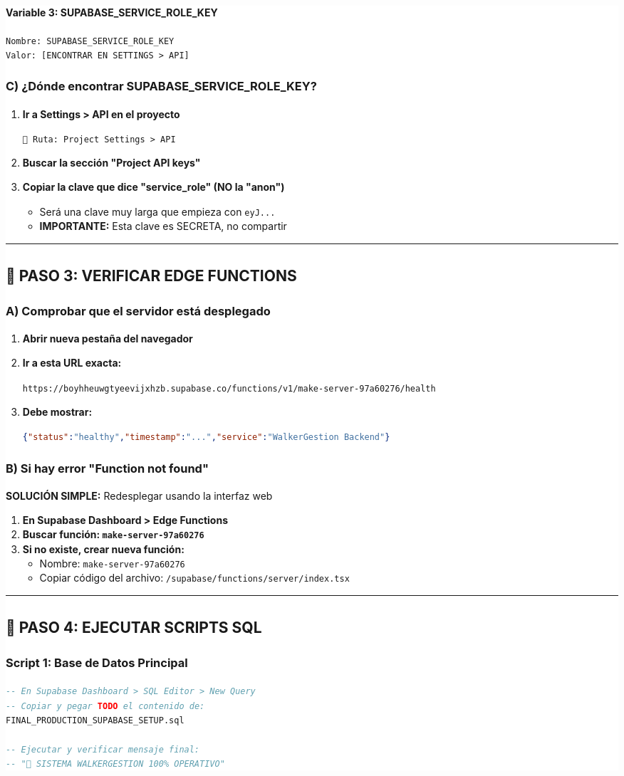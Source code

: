 #### Variable 3: SUPABASE_SERVICE_ROLE_KEY
```
Nombre: SUPABASE_SERVICE_ROLE_KEY
Valor: [ENCONTRAR EN SETTINGS > API]
```

### C) ¿Dónde encontrar SUPABASE_SERVICE_ROLE_KEY?

1. **Ir a Settings > API en el proyecto**
   ```
   📍 Ruta: Project Settings > API
   ```

2. **Buscar la sección "Project API keys"**

3. **Copiar la clave que dice "service_role" (NO la "anon")**
   - Será una clave muy larga que empieza con `eyJ...`
   - **IMPORTANTE:** Esta clave es SECRETA, no compartir

---

## 🚀 PASO 3: VERIFICAR EDGE FUNCTIONS

### A) Comprobar que el servidor está desplegado

1. **Abrir nueva pestaña del navegador**

2. **Ir a esta URL exacta:**
   ```
   https://boyhheuwgtyeevijxhzb.supabase.co/functions/v1/make-server-97a60276/health
   ```

3. **Debe mostrar:**
   ```json
   {"status":"healthy","timestamp":"...","service":"WalkerGestion Backend"}
   ```

### B) Si hay error "Function not found"

**SOLUCIÓN SIMPLE:** Redesplegar usando la interfaz web

1. **En Supabase Dashboard > Edge Functions**
2. **Buscar función: `make-server-97a60276`**
3. **Si no existe, crear nueva función:**
   - Nombre: `make-server-97a60276`
   - Copiar código del archivo: `/supabase/functions/server/index.tsx`

---

## 📝 PASO 4: EJECUTAR SCRIPTS SQL

### Script 1: Base de Datos Principal
```sql
-- En Supabase Dashboard > SQL Editor > New Query
-- Copiar y pegar TODO el contenido de:
FINAL_PRODUCTION_SUPABASE_SETUP.sql

-- Ejecutar y verificar mensaje final:
-- "🚀 SISTEMA WALKERGESTION 100% OPERATIVO"
```
